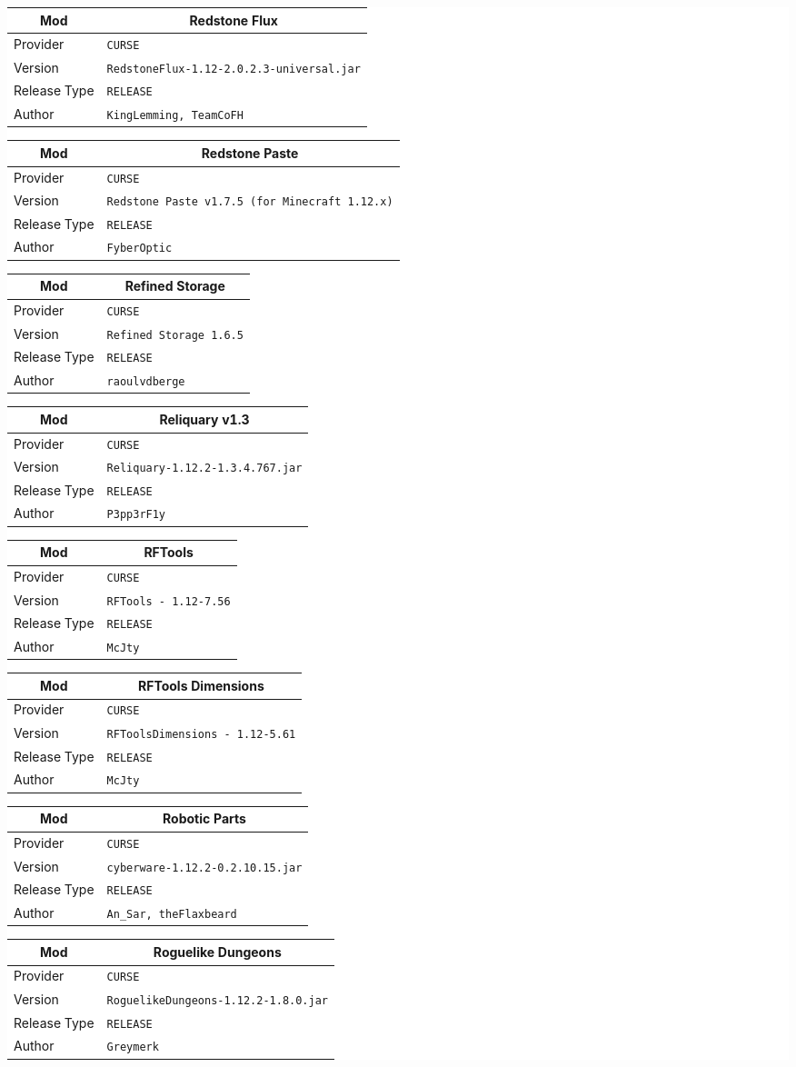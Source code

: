 Mod | Redstone Flux
---|---
Provider | `CURSE`
Version | `RedstoneFlux-1.12-2.0.2.3-universal.jar`
Release Type | `RELEASE`
Author | `KingLemming, TeamCoFH`

Mod | Redstone Paste
---|---
Provider | `CURSE`
Version | `Redstone Paste v1.7.5 (for Minecraft 1.12.x)`
Release Type | `RELEASE`
Author | `FyberOptic`

Mod | Refined Storage
---|---
Provider | `CURSE`
Version | `Refined Storage 1.6.5`
Release Type | `RELEASE`
Author | `raoulvdberge`

Mod | Reliquary v1.3
---|---
Provider | `CURSE`
Version | `Reliquary-1.12.2-1.3.4.767.jar`
Release Type | `RELEASE`
Author | `P3pp3rF1y`

Mod | RFTools
---|---
Provider | `CURSE`
Version | `RFTools - 1.12-7.56`
Release Type | `RELEASE`
Author | `McJty`

Mod | RFTools Dimensions
---|---
Provider | `CURSE`
Version | `RFToolsDimensions - 1.12-5.61`
Release Type | `RELEASE`
Author | `McJty`

Mod | Robotic Parts
---|---
Provider | `CURSE`
Version | `cyberware-1.12.2-0.2.10.15.jar`
Release Type | `RELEASE`
Author | `An_Sar, theFlaxbeard`

Mod | Roguelike Dungeons
---|---
Provider | `CURSE`
Version | `RoguelikeDungeons-1.12.2-1.8.0.jar`
Release Type | `RELEASE`
Author | `Greymerk`

